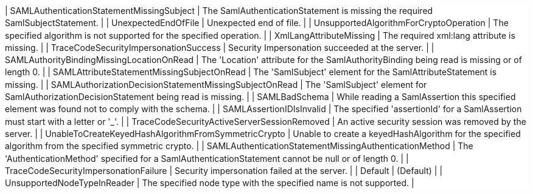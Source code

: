|                   SAMLAuthenticationStatementMissingSubject                   |                                                                       The SamlAuthenticationStatement is missing the required SamlSubjectStatement.                                                                       |
|                              UnexpectedEndOfFile                              |                                                                                                  Unexpected end of file.                                                                                                  |
|                    UnsupportedAlgorithmForCryptoOperation                     |                                                                           The specified algorithm is not supported for the specified operation.                                                                           |
|                            XmlLangAttributeMissing                            |                                                                                        The required xml:lang attribute is missing.                                                                                        |
|                     TraceCodeSecurityImpersonationSuccess                     |                                                                                      Security Impersonation succeeded at the server.                                                                                      |
|                   SAMLAuthorityBindingMissingLocationOnRead                   |                                                                The 'Location' attribute for the SamlAuthorityBinding being read is missing or of length 0.                                                                |
|                  SAMLAttributeStatementMissingSubjectOnRead                   |                                                                           The 'SamlSubject' element for the SamlAttributeStatement is missing.                                                                            |
|            SAMLAuthorizationDecisionStatementMissingSubjectOnRead             |                                                                  The 'SamlSubject' element for SamlAuthorizationDecisionStatement being read is missing.                                                                  |
|                                 SAMLBadSchema                                 |                                                               While reading a SamlAssertion this specified element was found not to comply with the schema.                                                               |
|                           SAMLAssertionIDIsInvalid                            |                                                                     The specified 'assertionId' for a SamlAssertion must start with a letter or '_'.                                                                      |
|                  TraceCodeSecurityActiveServerSessionRemoved                  |                                                                                   An active security session was removed by the server.                                                                                   |
|              UnableToCreateKeyedHashAlgorithmFromSymmetricCrypto              |                                                          Unable to create a keyedHashAlgorithm for the specified algorithm from the specified symmetric crypto.                                                           |
|            SAMLAuthenticationStatementMissingAuthenticationMethod             |                                                           The 'AuthenticationMethod' specified for a SamlAuthenticationStatement cannot be null or of length 0.                                                           |
|                     TraceCodeSecurityImpersonationFailure                     |                                                                                       Security impersonation failed at the server.                                                                                        |
|                                    Default                                    |                                                                                                         (Default)                                                                                                         |
|                          UnsupportedNodeTypeInReader                          |                                                                             The specified node type with the specified name is not supported.                                                                             |

